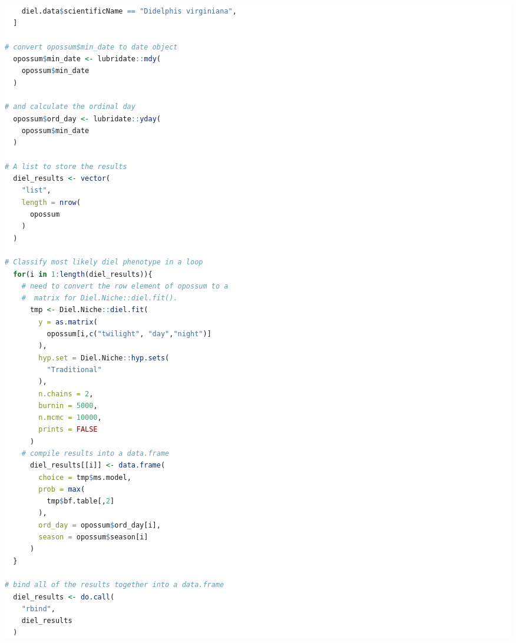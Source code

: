 ``` r
    diel.data$scientificName == "Didelphis virginiana",
  ]

# convert opossum$min_date to date object
  opossum$min_date <- lubridate::mdy(
    opossum$min_date
  )

# and calculate the ordinal day
  opossum$ord_day <- lubridate::yday(
    opossum$min_date
  )

# A list to store the results
  diel_results <- vector(
    "list",
    length = nrow(
      opossum
    )
  )

# Classify most likely diel phenotype in a loop
  for(i in 1:length(diel_results)){
    # need to convert the row element of opossum to a 
    #  matrix for Diel.Niche::diel.fit().
      tmp <- Diel.Niche::diel.fit(
        y = as.matrix(
          opossum[i,c("twilight", "day","night")]
        ),
        hyp.set = Diel.Niche::hyp.sets(
          "Traditional"
        ),
        n.chains = 2,
        burnin = 5000,
        n.mcmc = 10000,
        prints = FALSE
      )
    # compile results into a data.frame
      diel_results[[i]] <- data.frame(
        choice = tmp$ms.model,
        prob = max(
          tmp$bf.table[,2]
        ),
        ord_day = opossum$ord_day[i],
        season = opossum$season[i]
      )
  }

# bind all of the results together into a data.frame
  diel_results <- do.call(
    "rbind",
    diel_results
  )
```
